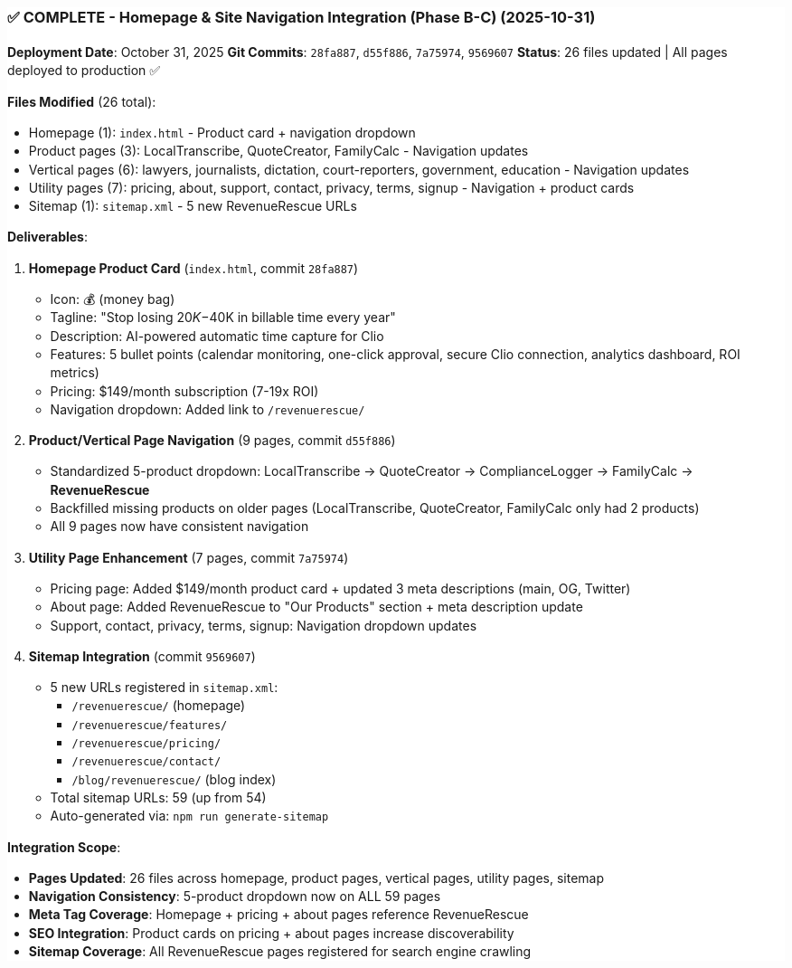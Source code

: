 
### **✅ COMPLETE - Homepage & Site Navigation Integration (Phase B-C)** (2025-10-31)

**Deployment Date**: October 31, 2025
**Git Commits**: `28fa887`, `d55f886`, `7a75974`, `9569607`
**Status**: 26 files updated | All pages deployed to production ✅

**Files Modified** (26 total):
- Homepage (1): `index.html` - Product card + navigation dropdown
- Product pages (3): LocalTranscribe, QuoteCreator, FamilyCalc - Navigation updates
- Vertical pages (6): lawyers, journalists, dictation, court-reporters, government, education - Navigation updates
- Utility pages (7): pricing, about, support, contact, privacy, terms, signup - Navigation + product cards
- Sitemap (1): `sitemap.xml` - 5 new RevenueRescue URLs

**Deliverables**:

1. **Homepage Product Card** (`index.html`, commit `28fa887`)
   - Icon: 💰 (money bag)
   - Tagline: "Stop losing $20K-$40K in billable time every year"
   - Description: AI-powered automatic time capture for Clio
   - Features: 5 bullet points (calendar monitoring, one-click approval, secure Clio connection, analytics dashboard, ROI metrics)
   - Pricing: $149/month subscription (7-19x ROI)
   - Navigation dropdown: Added link to `/revenuerescue/`

2. **Product/Vertical Page Navigation** (9 pages, commit `d55f886`)
   - Standardized 5-product dropdown: LocalTranscribe → QuoteCreator → ComplianceLogger → FamilyCalc → **RevenueRescue**
   - Backfilled missing products on older pages (LocalTranscribe, QuoteCreator, FamilyCalc only had 2 products)
   - All 9 pages now have consistent navigation

3. **Utility Page Enhancement** (7 pages, commit `7a75974`)
   - Pricing page: Added $149/month product card + updated 3 meta descriptions (main, OG, Twitter)
   - About page: Added RevenueRescue to "Our Products" section + meta description update
   - Support, contact, privacy, terms, signup: Navigation dropdown updates

4. **Sitemap Integration** (commit `9569607`)
   - 5 new URLs registered in `sitemap.xml`:
     * `/revenuerescue/` (homepage)
     * `/revenuerescue/features/`
     * `/revenuerescue/pricing/`
     * `/revenuerescue/contact/`
     * `/blog/revenuerescue/` (blog index)
   - Total sitemap URLs: 59 (up from 54)
   - Auto-generated via: `npm run generate-sitemap`

**Integration Scope**:
- **Pages Updated**: 26 files across homepage, product pages, vertical pages, utility pages, sitemap
- **Navigation Consistency**: 5-product dropdown now on ALL 59 pages
- **Meta Tag Coverage**: Homepage + pricing + about pages reference RevenueRescue
- **SEO Integration**: Product cards on pricing + about pages increase discoverability
- **Sitemap Coverage**: All RevenueRescue pages registered for search engine crawling
